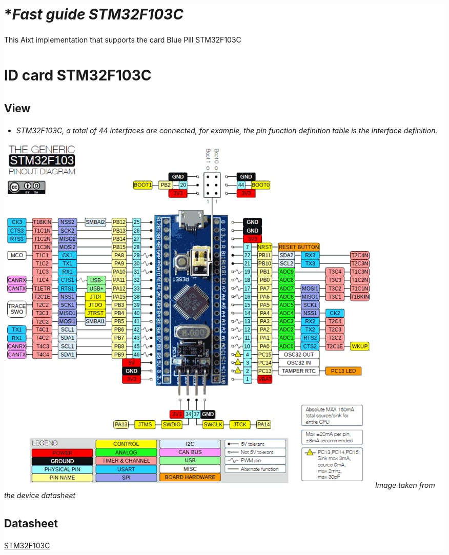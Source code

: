 # **Fast guide STM32F103C*
This Aixt implementation that supports the card  Blue Pill STM32F103C

# **ID card STM32F103C**

## View
* *STM32F103C, a total of 44 interfaces are connected, for example, the pin function definition table is the interface definition.*

![Alt text](Picture/BLUE_PILL_STM32F103C.jpg)
*Image taken from the device datasheet*

## Datasheet
[STM32F103C]()
